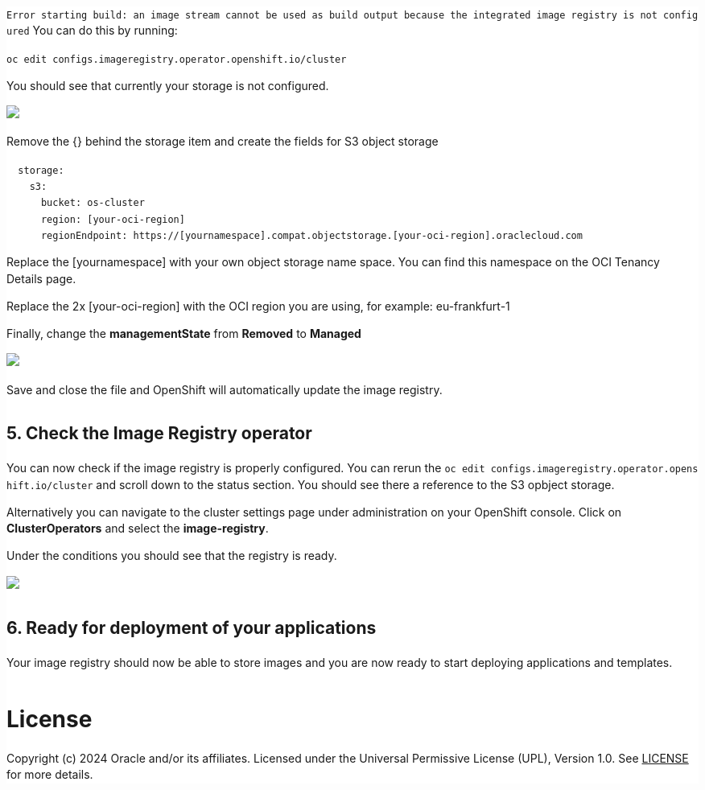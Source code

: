 ```Error starting build: an image stream cannot be used as build output because the integrated image registry is not configured```
You can do this by running:

```oc edit configs.imageregistry.operator.openshift.io/cluster```

You should see that currently your storage is not configured.

<img src="files/4.Config_default.png" width=500x>

Remove the {} behind the storage item and create the fields for S3 object storage
```
  storage:
    s3:
      bucket: os-cluster
      region: [your-oci-region]
      regionEndpoint: https://[yournamespace].compat.objectstorage.[your-oci-region].oraclecloud.com
```

Replace the [yournamespace] with your own object storage name space. You can find this namespace on the OCI Tenancy Details page.

Replace the 2x [your-oci-region] with the OCI region you are using, for example: eu-frankfurt-1

Finally, change the <b>managementState</b> from <b>Removed</b> to <b>Managed</b>

<img src="files/5.Config_OCI-objectstorage.png" width=500x>

Save and close the file and OpenShift will automatically update the image registry.

## 5. Check the Image Registry operator
You can now check if the image registry is properly configured. You can rerun the ```oc edit configs.imageregistry.operator.openshift.io/cluster``` and scroll down to the status section. You should see there a reference to the S3 opbject storage.

Alternatively you can navigate to the cluster settings page under administration on your OpenShift console. Click on <b>ClusterOperators</b> and select the <b>image-registry</b>.

Under the conditions you should see that the registry is ready.

<img src="files/6.Configured.png" width=500x>

## 6. Ready for deployment of your applications
Your image registry should now be able to store images and you are now ready to start deploying applications and templates.



# License
Copyright (c) 2024 Oracle and/or its affiliates.
Licensed under the Universal Permissive License (UPL), Version 1.0.
See [LICENSE](https://github.com/oracle-devrel/technology-engineering/blob/main/LICENSE) for more details.
